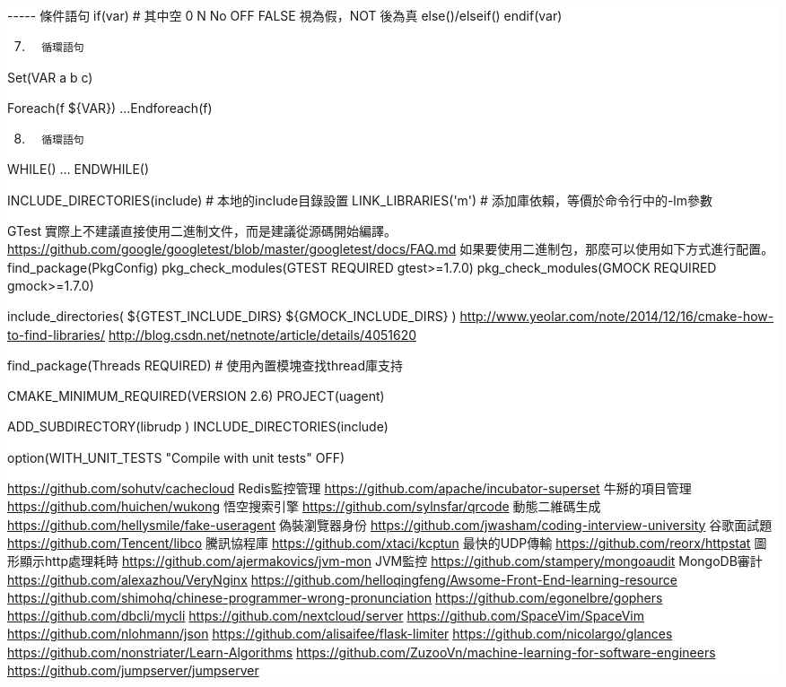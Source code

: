 ----- 條件語句
if(var)   # 其中空 0 N No OFF FALSE 視為假，NOT 後為真
else()/elseif()
endif(var)

7.       循環語句

Set(VAR a b c)

Foreach(f ${VAR})       …Endforeach(f)

8.       循環語句

WHILE() … ENDWHILE()



INCLUDE_DIRECTORIES(include)  # 本地的include目錄設置
LINK_LIBRARIES('m')           # 添加庫依賴，等價於命令行中的-lm參數



GTest 實際上不建議直接使用二進制文件，而是建議從源碼開始編譯。https://github.com/google/googletest/blob/master/googletest/docs/FAQ.md
如果要使用二進制包，那麼可以使用如下方式進行配置。
find_package(PkgConfig)
pkg_check_modules(GTEST REQUIRED gtest>=1.7.0)
pkg_check_modules(GMOCK REQUIRED gmock>=1.7.0)

include_directories(
    ${GTEST_INCLUDE_DIRS}
    ${GMOCK_INCLUDE_DIRS}
)
http://www.yeolar.com/note/2014/12/16/cmake-how-to-find-libraries/
http://blog.csdn.net/netnote/article/details/4051620

find_package(Threads REQUIRED)   # 使用內置模塊查找thread庫支持


CMAKE_MINIMUM_REQUIRED(VERSION 2.6)
PROJECT(uagent)

ADD_SUBDIRECTORY(librudp )
INCLUDE_DIRECTORIES(include)

option(WITH_UNIT_TESTS "Compile with unit tests" OFF)



https://github.com/sohutv/cachecloud  Redis監控管理
https://github.com/apache/incubator-superset 牛掰的項目管理
https://github.com/huichen/wukong 悟空搜索引擎
https://github.com/sylnsfar/qrcode   動態二維碼生成
https://github.com/hellysmile/fake-useragent 偽裝瀏覽器身份
https://github.com/jwasham/coding-interview-university 谷歌面試題
https://github.com/Tencent/libco 騰訊協程庫
https://github.com/xtaci/kcptun 最快的UDP傳輸
https://github.com/reorx/httpstat 圖形顯示http處理耗時
https://github.com/ajermakovics/jvm-mon JVM監控
https://github.com/stampery/mongoaudit MongoDB審計
https://github.com/alexazhou/VeryNginx
https://github.com/helloqingfeng/Awsome-Front-End-learning-resource
https://github.com/shimohq/chinese-programmer-wrong-pronunciation
https://github.com/egonelbre/gophers
https://github.com/dbcli/mycli
https://github.com/nextcloud/server
https://github.com/SpaceVim/SpaceVim
https://github.com/nlohmann/json
https://github.com/alisaifee/flask-limiter
https://github.com/nicolargo/glances
https://github.com/nonstriater/Learn-Algorithms
https://github.com/ZuzooVn/machine-learning-for-software-engineers
https://github.com/jumpserver/jumpserver